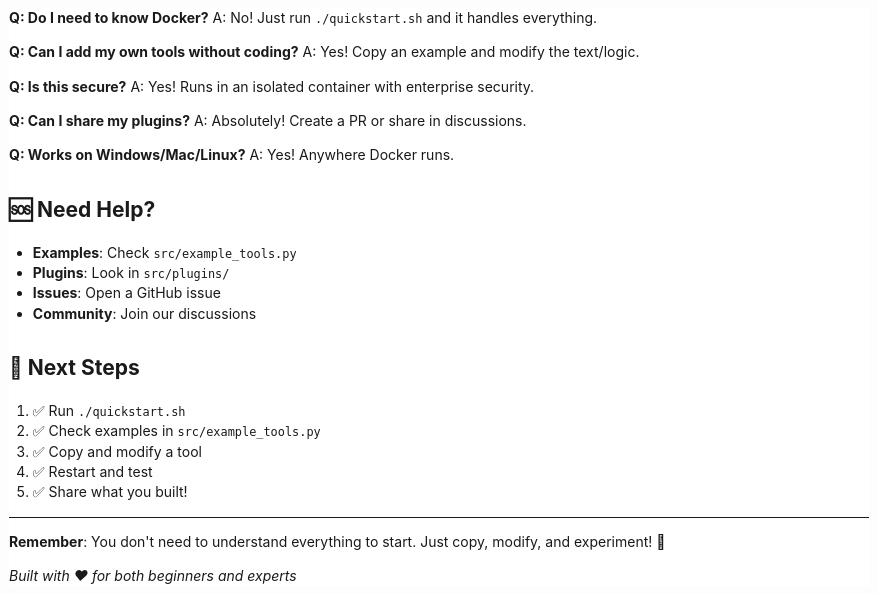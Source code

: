 **Q: Do I need to know Docker?**
A: No! Just run `./quickstart.sh` and it handles everything.

**Q: Can I add my own tools without coding?**
A: Yes! Copy an example and modify the text/logic.

**Q: Is this secure?**
A: Yes! Runs in an isolated container with enterprise security.

**Q: Can I share my plugins?**
A: Absolutely! Create a PR or share in discussions.

**Q: Works on Windows/Mac/Linux?**
A: Yes! Anywhere Docker runs.

## 🆘 Need Help?

- **Examples**: Check `src/example_tools.py`
- **Plugins**: Look in `src/plugins/`
- **Issues**: Open a GitHub issue
- **Community**: Join our discussions

## 🎉 Next Steps

1. ✅ Run `./quickstart.sh`
2. ✅ Check examples in `src/example_tools.py`
3. ✅ Copy and modify a tool
4. ✅ Restart and test
5. ✅ Share what you built!

---

**Remember**: You don't need to understand everything to start. Just copy, modify, and experiment! 🚀

*Built with ❤️ for both beginners and experts*